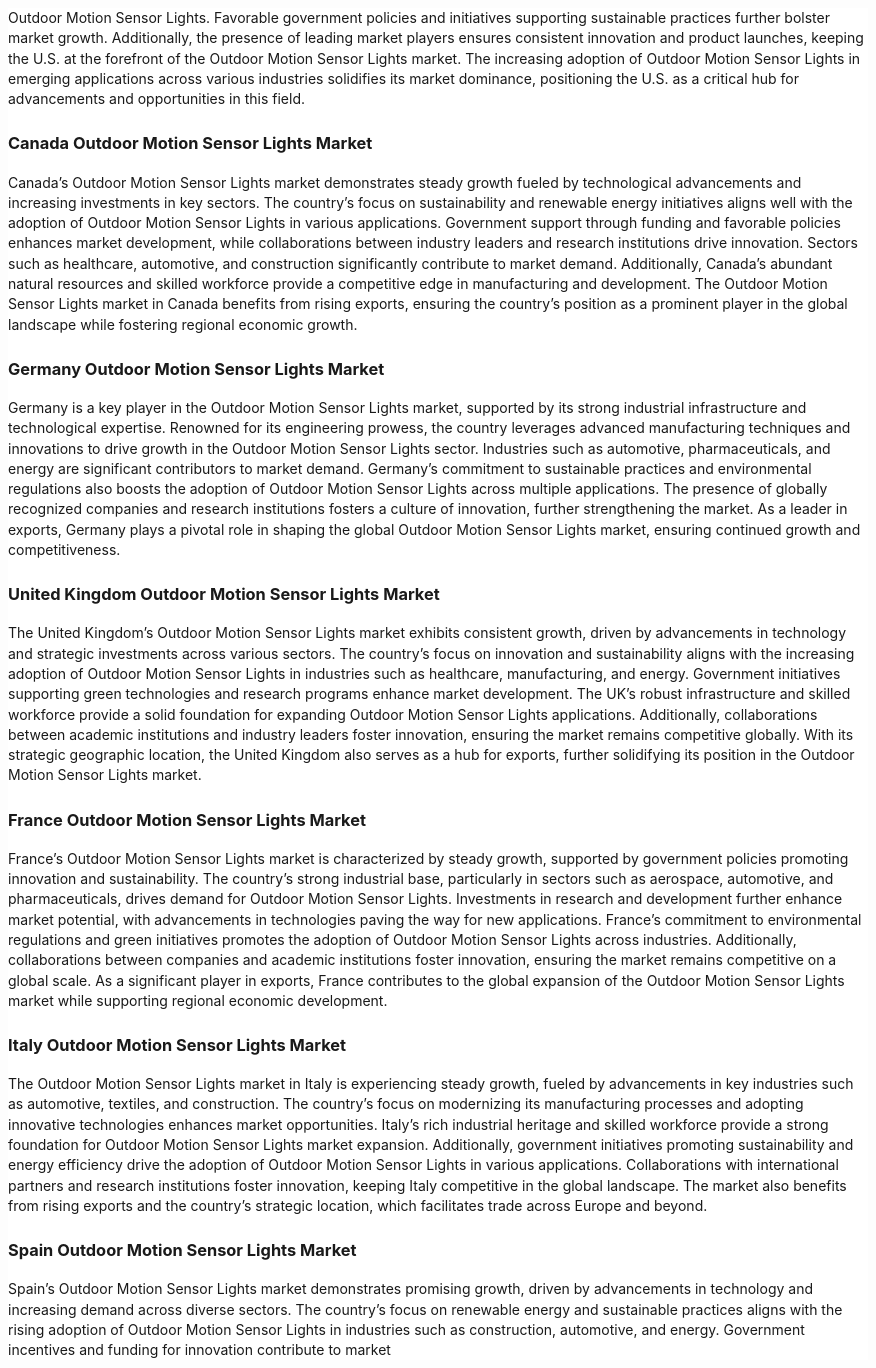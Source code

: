 Outdoor Motion Sensor Lights. Favorable government policies and initiatives supporting sustainable practices further bolster market growth. Additionally, the presence of leading market players ensures consistent innovation and product launches, keeping the U.S. at the forefront of the Outdoor Motion Sensor Lights market. The increasing adoption of Outdoor Motion Sensor Lights in emerging applications across various industries solidifies its market dominance, positioning the U.S. as a critical hub for advancements and opportunities in this field.</p><h3>Canada Outdoor Motion Sensor Lights Market</h3><p>Canada&rsquo;s Outdoor Motion Sensor Lights market demonstrates steady growth fueled by technological advancements and increasing investments in key sectors. The country&rsquo;s focus on sustainability and renewable energy initiatives aligns well with the adoption of Outdoor Motion Sensor Lights in various applications. Government support through funding and favorable policies enhances market development, while collaborations between industry leaders and research institutions drive innovation. Sectors such as healthcare, automotive, and construction significantly contribute to market demand. Additionally, Canada&rsquo;s abundant natural resources and skilled workforce provide a competitive edge in manufacturing and development. The Outdoor Motion Sensor Lights market in Canada benefits from rising exports, ensuring the country&rsquo;s position as a prominent player in the global landscape while fostering regional economic growth.</p><h3>Germany Outdoor Motion Sensor Lights Market</h3><p>Germany is a key player in the Outdoor Motion Sensor Lights market, supported by its strong industrial infrastructure and technological expertise. Renowned for its engineering prowess, the country leverages advanced manufacturing techniques and innovations to drive growth in the Outdoor Motion Sensor Lights sector. Industries such as automotive, pharmaceuticals, and energy are significant contributors to market demand. Germany&rsquo;s commitment to sustainable practices and environmental regulations also boosts the adoption of Outdoor Motion Sensor Lights across multiple applications. The presence of globally recognized companies and research institutions fosters a culture of innovation, further strengthening the market. As a leader in exports, Germany plays a pivotal role in shaping the global Outdoor Motion Sensor Lights market, ensuring continued growth and competitiveness.</p><h3>United Kingdom Outdoor Motion Sensor Lights Market</h3><p>The United Kingdom&rsquo;s Outdoor Motion Sensor Lights market exhibits consistent growth, driven by advancements in technology and strategic investments across various sectors. The country&rsquo;s focus on innovation and sustainability aligns with the increasing adoption of Outdoor Motion Sensor Lights in industries such as healthcare, manufacturing, and energy. Government initiatives supporting green technologies and research programs enhance market development. The UK&rsquo;s robust infrastructure and skilled workforce provide a solid foundation for expanding Outdoor Motion Sensor Lights applications. Additionally, collaborations between academic institutions and industry leaders foster innovation, ensuring the market remains competitive globally. With its strategic geographic location, the United Kingdom also serves as a hub for exports, further solidifying its position in the Outdoor Motion Sensor Lights market.</p><h3>France Outdoor Motion Sensor Lights Market</h3><p>France&rsquo;s Outdoor Motion Sensor Lights market is characterized by steady growth, supported by government policies promoting innovation and sustainability. The country&rsquo;s strong industrial base, particularly in sectors such as aerospace, automotive, and pharmaceuticals, drives demand for Outdoor Motion Sensor Lights. Investments in research and development further enhance market potential, with advancements in technologies paving the way for new applications. France&rsquo;s commitment to environmental regulations and green initiatives promotes the adoption of Outdoor Motion Sensor Lights across industries. Additionally, collaborations between companies and academic institutions foster innovation, ensuring the market remains competitive on a global scale. As a significant player in exports, France contributes to the global expansion of the Outdoor Motion Sensor Lights market while supporting regional economic development.</p><h3>Italy Outdoor Motion Sensor Lights Market</h3><p>The Outdoor Motion Sensor Lights market in Italy is experiencing steady growth, fueled by advancements in key industries such as automotive, textiles, and construction. The country&rsquo;s focus on modernizing its manufacturing processes and adopting innovative technologies enhances market opportunities. Italy&rsquo;s rich industrial heritage and skilled workforce provide a strong foundation for Outdoor Motion Sensor Lights market expansion. Additionally, government initiatives promoting sustainability and energy efficiency drive the adoption of Outdoor Motion Sensor Lights in various applications. Collaborations with international partners and research institutions foster innovation, keeping Italy competitive in the global landscape. The market also benefits from rising exports and the country&rsquo;s strategic location, which facilitates trade across Europe and beyond.</p><h3>Spain Outdoor Motion Sensor Lights Market</h3><p>Spain&rsquo;s Outdoor Motion Sensor Lights market demonstrates promising growth, driven by advancements in technology and increasing demand across diverse sectors. The country&rsquo;s focus on renewable energy and sustainable practices aligns with the rising adoption of Outdoor Motion Sensor Lights in industries such as construction, automotive, and energy. Government incentives and funding for innovation contribute to market